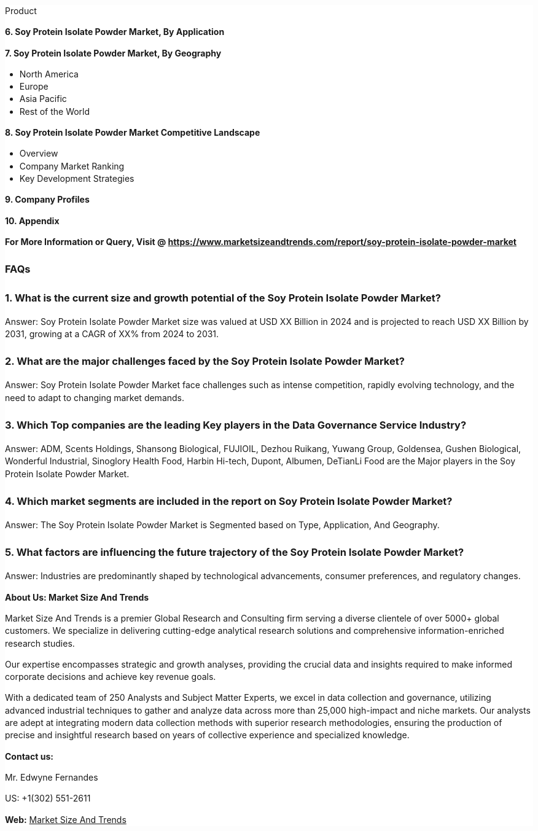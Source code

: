 Product</span></strong></p></div><div class="" data-test-id=""><p><strong><span class="">6. Soy Protein Isolate Powder Market, By Application</span></strong></p></div><div class="" data-test-id=""><p><strong><span class="">7. Soy Protein Isolate Powder Market, By Geography</span></strong></p></div><div class="" data-test-id=""><ul><li><span class="">North America</span></li><li><span class="">Europe</span></li><li><span class="">Asia Pacific</span></li><li><span class="">Rest of the World</span></li></ul></div><div class="" data-test-id=""><p><strong><span class="">8. Soy Protein Isolate Powder Market Competitive Landscape</span></strong></p></div><div class="" data-test-id=""><ul><li><span class="">Overview</span></li><li><span class="">Company Market Ranking</span></li><li><span class="">Key Development Strategies</span></li></ul></div><div class="" data-test-id=""><p><strong><span class="">9. Company Profiles</span></strong></p></div><div class="" data-test-id=""><p><strong><span class="">10. Appendix</span></strong></p></div><div class="" data-test-id=""><p><strong><span class="">For More Information or Query, Visit @ <a href="https://www.marketsizeandtrends.com/report/soy-protein-isolate-powder-market" target="_blank">https://www.marketsizeandtrends.com/report/soy-protein-isolate-powder-market</a></span></strong></p></div><div class="" data-test-id=""><div class="article-main__content" data-test-id="publishing-text-block"><h3><strong><span class="">FAQs</span></strong></h3></div><div class="article-main__content" data-test-id="publishing-text-block"><h3><span class="">1. What is the current size and growth potential of the Soy Protein Isolate Powder Market?</span></h3></div><div class="article-main__content" data-test-id="publishing-text-block"><p><span class="font-[700]">Answer</span><span class="">: Soy Protein Isolate Powder Market size was valued at USD XX Billion in 2024 and is projected to reach USD XX Billion by 2031, growing at a CAGR of XX% from 2024 to 2031.</span></p></div><div class="article-main__content" data-test-id="publishing-text-block"><h3><span class="">2. What are the major challenges faced by the Soy Protein Isolate Powder Market?</span></h3></div><div class="article-main__content" data-test-id="publishing-text-block"><p><span class="font-[700]">Answer</span><span class="">: Soy Protein Isolate Powder Market face challenges such as intense competition, rapidly evolving technology, and the need to adapt to changing market demands.</span></p></div><div class="article-main__content" data-test-id="publishing-text-block"><h3><span class="">3. Which Top companies are the leading Key players in the Data Governance Service Industry?</span></h3></div><div class="article-main__content" data-test-id="publishing-text-block"><p><span class="font-[700]">Answer</span><span class="">: ADM, Scents Holdings, Shansong Biological, FUJIOIL, Dezhou Ruikang, Yuwang Group, Goldensea, Gushen Biological, Wonderful Industrial, Sinoglory Health Food, Harbin Hi-tech, Dupont, Albumen, DeTianLi Food are the Major players in the Soy Protein Isolate Powder Market.</span></p></div><div class="article-main__content" data-test-id="publishing-text-block"><h3><span class="">4. Which market segments are included in the report on Soy Protein Isolate Powder Market?</span></h3></div><div class="article-main__content" data-test-id="publishing-text-block"><p><span class="font-[700]">Answer</span><span class="">: The Soy Protein Isolate Powder Market is Segmented based on Type, Application, And Geography.</span></p></div><div class="article-main__content" data-test-id="publishing-text-block"><h3><span class="">5. What factors are influencing the future trajectory of the Soy Protein Isolate Powder Market?</span></h3></div><div class="article-main__content" data-test-id="publishing-text-block"><p><span class="font-[700]">Answer:</span><span class="">&nbsp;Industries are predominantly shaped by technological advancements, consumer preferences, and regulatory changes.</span></p></div><p><strong><span class="">About Us: Market Size And Trends</span></strong></p></div><div class="" data-test-id=""><p><span class="">Market Size And Trends is a premier Global Research and Consulting firm serving a diverse clientele of over 5000+ global customers. We specialize in delivering cutting-edge analytical research solutions and comprehensive information-enriched research studies.</span></p></div><div class="" data-test-id=""><p><span class="">Our expertise encompasses strategic and growth analyses, providing the crucial data and insights required to make informed corporate decisions and achieve key revenue goals.</span></p></div><div class="" data-test-id=""><p><span class="">With a dedicated team of 250 Analysts and Subject Matter Experts, we excel in data collection and governance, utilizing advanced industrial techniques to gather and analyze data across more than 25,000 high-impact and niche markets. Our analysts are adept at integrating modern data collection methods with superior research methodologies, ensuring the production of precise and insightful research based on years of collective experience and specialized knowledge.</span></p></div><div class="" data-test-id=""><p><strong><span class="">Contact us:</span></strong></p></div><div class="" data-test-id=""><p><span class="">Mr. Edwyne Fernandes</span></p></div><div class="" data-test-id=""><p><span class="">US: +1(302) 551-2611<br /></span></p><p><span class=""><strong>Web:</strong> <a href="https://www.marketsizeandtrends.com/" target="_blank">Market Size And Trends</a></span></p></div>
